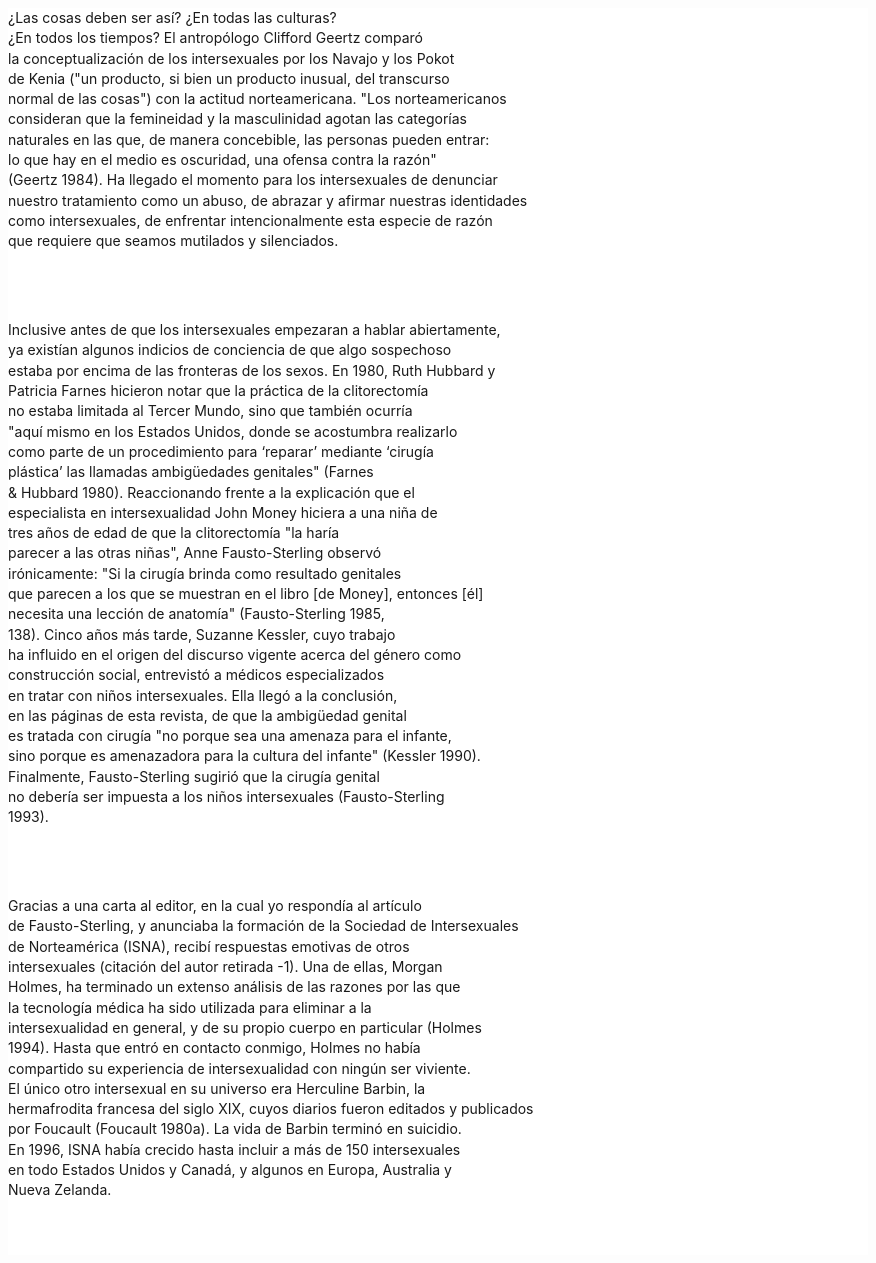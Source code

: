               
  <P>
                  &iquest;Las cosas deben ser as&iacute;? &iquest;En todas las culturas?<br>&iquest;En todos los tiempos? El antrop&oacute;logo Clifford Geertz compar&oacute;<br>la conceptualizaci&oacute;n de los intersexuales por los Navajo y los Pokot<br>de Kenia ("un producto, si bien un producto inusual, del transcurso<br>normal de las cosas") con la actitud norteamericana. "Los norteamericanos<br>consideran que la femineidad y la masculinidad agotan las categor&iacute;as<br>naturales en las que, de manera concebible, las personas pueden entrar:<br>lo que hay en el medio es oscuridad, una ofensa contra la raz&oacute;n"<br>(Geertz 1984). Ha llegado el momento para los intersexuales de denunciar<br>nuestro tratamiento como un abuso, de abrazar y afirmar nuestras identidades<br>como intersexuales, de enfrentar intencionalmente esta especie de raz&oacute;n<br>que requiere que seamos mutilados y silenciados.
                </P>
<br><br>
              
              
  <P>
                  Inclusive antes de que los intersexuales empezaran a hablar abiertamente,<br>ya exist&iacute;an algunos indicios de conciencia de que algo sospechoso<br>estaba por encima de las fronteras de los sexos. En 1980, Ruth Hubbard y<br>Patricia Farnes hicieron notar que la pr&aacute;ctica de la clitorectom&iacute;a<br>no estaba limitada al Tercer Mundo, sino que tambi&eacute;n ocurr&iacute;a<br>"aqu&iacute; mismo en los Estados Unidos, donde se acostumbra realizarlo<br>como parte de un procedimiento para &#145;reparar&#146; mediante &#145;cirug&iacute;a<br>pl&aacute;stica&#146; las llamadas ambig&uuml;edades genitales" (Farnes<br>& Hubbard 1980). Reaccionando frente a la explicaci&oacute;n que el<br>especialista en intersexualidad John Money hiciera a una ni&ntilde;a de<br>tres a&ntilde;os de edad de que la clitorectom&iacute;a "la har&iacute;a<br>parecer a las otras ni&ntilde;as", Anne Fausto-Sterling observ&oacute;<br>ir&oacute;nicamente: "Si la cirug&iacute;a brinda como resultado genitales<br>que parecen a los que se muestran en el libro [de Money], entonces [&eacute;l]<br>necesita una lecci&oacute;n de anatom&iacute;a" (Fausto-Sterling 1985,<br>138). Cinco a&ntilde;os m&aacute;s tarde, Suzanne Kessler, cuyo trabajo<br>ha influido en el origen del discurso vigente acerca del g&eacute;nero como<br>construcci&oacute;n social, entrevist&oacute; a m&eacute;dicos especializados<br>en tratar con ni&ntilde;os intersexuales. Ella lleg&oacute; a la conclusi&oacute;n,<br>en las p&aacute;ginas de esta revista, de que la ambig&uuml;edad genital<br>es tratada con cirug&iacute;a "no porque sea una amenaza para el infante,<br>sino porque es amenazadora para la cultura del infante" (Kessler 1990).<br>Finalmente, Fausto-Sterling sugiri&oacute; que la cirug&iacute;a genital<br>no deber&iacute;a ser impuesta a los ni&ntilde;os intersexuales (Fausto-Sterling<br>1993).
                </P>
<br><br>
              
              
  <P>
                  Gracias a una carta al editor, en la cual yo respond&iacute;a al art&iacute;culo<br>de Fausto-Sterling, y anunciaba la formaci&oacute;n de la Sociedad de Intersexuales<br>de Norteam&eacute;rica (<span class="caps">ISNA</span>), recib&iacute; respuestas emotivas de otros<br>intersexuales (citaci&oacute;n del autor retirada -1). Una de ellas, Morgan<br>Holmes, ha terminado un extenso an&aacute;lisis de las razones por las que<br>la tecnolog&iacute;a m&eacute;dica ha sido utilizada para eliminar a la<br>intersexualidad en general, y de su propio cuerpo en particular (Holmes<br>1994). Hasta que entr&oacute; en contacto conmigo, Holmes no hab&iacute;a<br>compartido su experiencia de intersexualidad con ning&uacute;n ser viviente.<br>El &uacute;nico otro intersexual en su universo era Herculine Barbin, la<br>hermafrodita francesa del siglo <span class="caps">XIX</span>, cuyos diarios fueron editados y publicados<br>por Foucault (Foucault 1980a). La vida de Barbin termin&oacute; en suicidio.<br>En 1996, <span class="caps">ISNA</span> hab&iacute;a crecido hasta incluir a m&aacute;s de 150 intersexuales<br>en todo Estados Unidos y Canad&aacute;, y algunos en Europa, Australia y<br>Nueva Zelanda.
                </P>
<br><br>
              